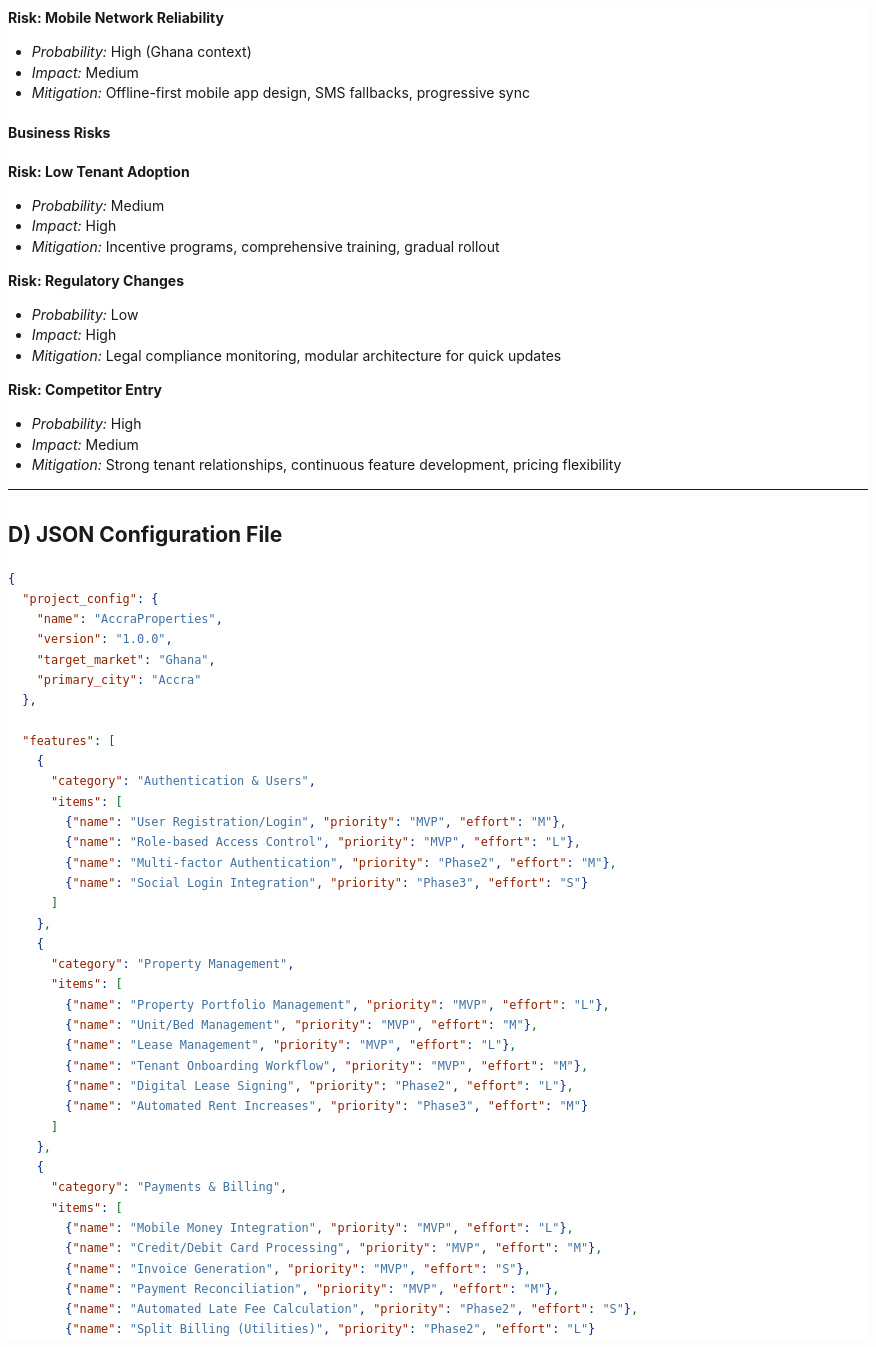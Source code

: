 **Risk: Mobile Network Reliability**
- *Probability:* High (Ghana context)
- *Impact:* Medium
- *Mitigation:* Offline-first mobile app design, SMS fallbacks, progressive sync

#### Business Risks

**Risk: Low Tenant Adoption**
- *Probability:* Medium
- *Impact:* High
- *Mitigation:* Incentive programs, comprehensive training, gradual rollout

**Risk: Regulatory Changes**
- *Probability:* Low
- *Impact:* High
- *Mitigation:* Legal compliance monitoring, modular architecture for quick updates

**Risk: Competitor Entry**
- *Probability:* High
- *Impact:* Medium
- *Mitigation:* Strong tenant relationships, continuous feature development, pricing flexibility

---

## D) JSON Configuration File

```json
{
  "project_config": {
    "name": "AccraProperties",
    "version": "1.0.0",
    "target_market": "Ghana",
    "primary_city": "Accra"
  },
  
  "features": [
    {
      "category": "Authentication & Users",
      "items": [
        {"name": "User Registration/Login", "priority": "MVP", "effort": "M"},
        {"name": "Role-based Access Control", "priority": "MVP", "effort": "L"},
        {"name": "Multi-factor Authentication", "priority": "Phase2", "effort": "M"},
        {"name": "Social Login Integration", "priority": "Phase3", "effort": "S"}
      ]
    },
    {
      "category": "Property Management",
      "items": [
        {"name": "Property Portfolio Management", "priority": "MVP", "effort": "L"},
        {"name": "Unit/Bed Management", "priority": "MVP", "effort": "M"},
        {"name": "Lease Management", "priority": "MVP", "effort": "L"},
        {"name": "Tenant Onboarding Workflow", "priority": "MVP", "effort": "M"},
        {"name": "Digital Lease Signing", "priority": "Phase2", "effort": "L"},
        {"name": "Automated Rent Increases", "priority": "Phase3", "effort": "M"}
      ]
    },
    {
      "category": "Payments & Billing",
      "items": [
        {"name": "Mobile Money Integration", "priority": "MVP", "effort": "L"},
        {"name": "Credit/Debit Card Processing", "priority": "MVP", "effort": "M"},
        {"name": "Invoice Generation", "priority": "MVP", "effort": "S"},
        {"name": "Payment Reconciliation", "priority": "MVP", "effort": "M"},
        {"name": "Automated Late Fee Calculation", "priority": "Phase2", "effort": "S"},
        {"name": "Split Billing (Utilities)", "priority": "Phase2", "effort": "L"}
```